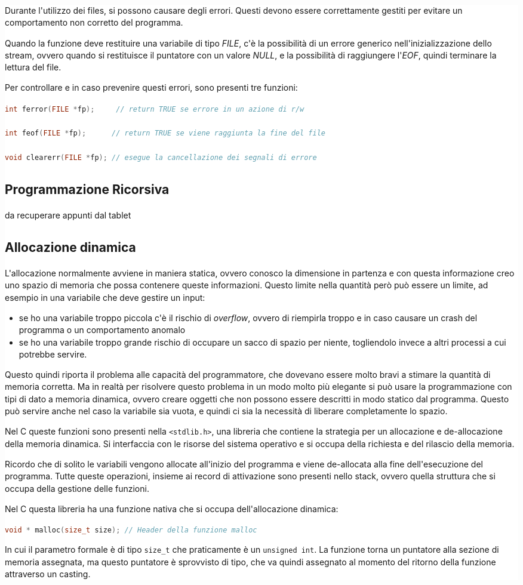 Durante l'utilizzo dei files, si possono causare degli errori. Questi devono essere correttamente gestiti per evitare un comportamento non corretto del programma. 

Quando la funzione deve restituire una variabile di tipo *FILE*, c'è la possibilità di un errore generico nell'inizializzazione dello stream, ovvero quando si restituisce il puntatore con un valore *NULL*, e la possibilità di raggiungere l'*EOF*, quindi terminare la lettura del file.

Per controllare e in caso prevenire questi errori, sono presenti tre funzioni:

```c
int ferror(FILE *fp); 	  // return TRUE se errore in un azione di r/w

int feof(FILE *fp); 	 // return TRUE se viene raggiunta la fine del file

void clearerr(FILE *fp); // esegue la cancellazione dei segnali di errore
```



## Programmazione Ricorsiva

da recuperare appunti dal tablet



## Allocazione dinamica

L'allocazione normalmente avviene in maniera statica, ovvero conosco la dimensione in partenza e con questa informazione creo uno spazio di memoria che possa contenere queste informazioni. Questo limite nella quantità però può essere un limite, ad esempio in una variabile che deve gestire un input: 

* se ho una variabile troppo piccola c'è il rischio di *overflow*, ovvero di riempirla troppo e in caso causare un crash del programma o un comportamento anomalo
* se ho una variabile troppo grande rischio di occupare un sacco di spazio per niente, togliendolo invece a altri processi a cui potrebbe servire.

Questo quindi riporta il problema alle capacità del programmatore, che dovevano essere molto bravi a stimare la quantità di memoria corretta. Ma in realtà per risolvere questo problema in un modo molto più elegante si può usare la programmazione con tipi di dato a memoria dinamica, ovvero creare oggetti che non possono essere descritti in modo statico dal programma. Questo può servire anche nel caso la variabile sia vuota, e quindi ci sia la necessità di liberare completamente lo spazio.

Nel C queste funzioni sono presenti nella `<stdlib.h>`, una libreria che contiene la strategia per un allocazione e de-allocazione della memoria dinamica. Si interfaccia con le risorse del sistema operativo e si occupa della richiesta e del rilascio della memoria.

Ricordo che di solito le variabili vengono allocate all'inizio del programma e viene de-allocata alla fine dell'esecuzione del programma. Tutte queste operazioni, insieme ai record di attivazione sono presenti nello stack, ovvero quella struttura che si occupa della gestione delle funzioni.

Nel C questa libreria ha una funzione nativa che si occupa dell'allocazione dinamica:

```c
void * malloc(size_t size); // Header della funzione malloc
```

In cui il parametro formale è di tipo `size_t` che praticamente è un `unsigned int`. La funzione torna un puntatore alla sezione di memoria assegnata, ma questo puntatore è sprovvisto di tipo, che va quindi assegnato al momento del ritorno della funzione attraverso un casting.
